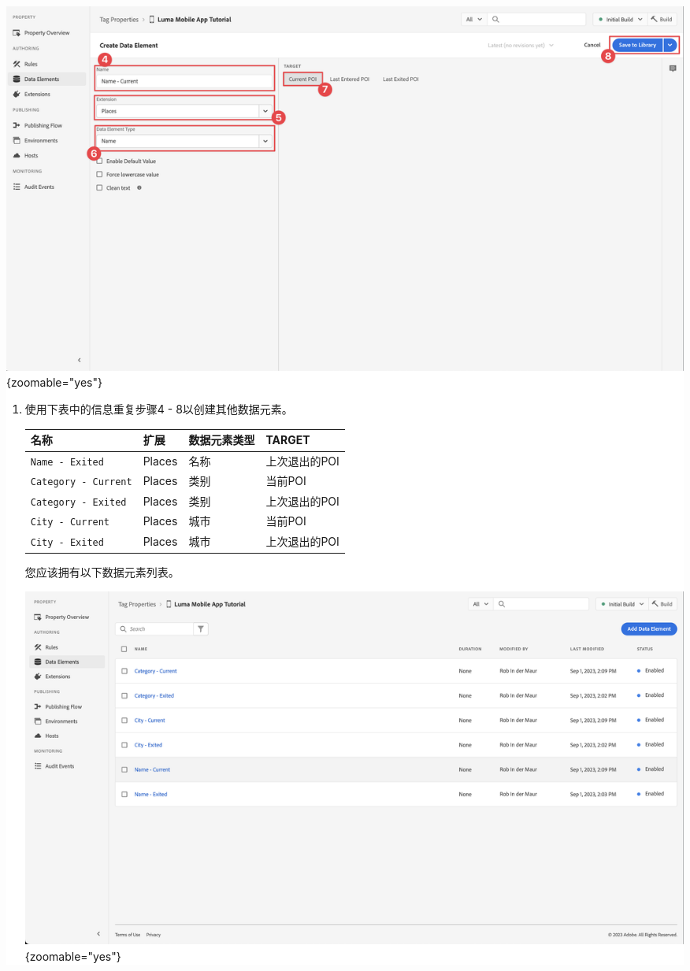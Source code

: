    ![数据元素](assets/tags-create-data-element.png){zoomable="yes"}

1. 使用下表中的信息重复步骤4 - 8以创建其他数据元素。

   | 名称 | 扩展 | 数据元素类型 | TARGET |
   |---|---|---|---|
   | `Name - Exited` | Places | 名称 | 上次退出的POI |
   | `Category - Current` | Places | 类别 | 当前POI |
   | `Category - Exited` | Places | 类别 | 上次退出的POI |
   | `City - Current` | Places | 城市 | 当前POI |
   | `City - Exited` | Places | 城市 | 上次退出的POI |

   您应该拥有以下数据元素列表。

   ![数据元素列表](assets/tags-data-elements-list.png){zoomable="yes"}